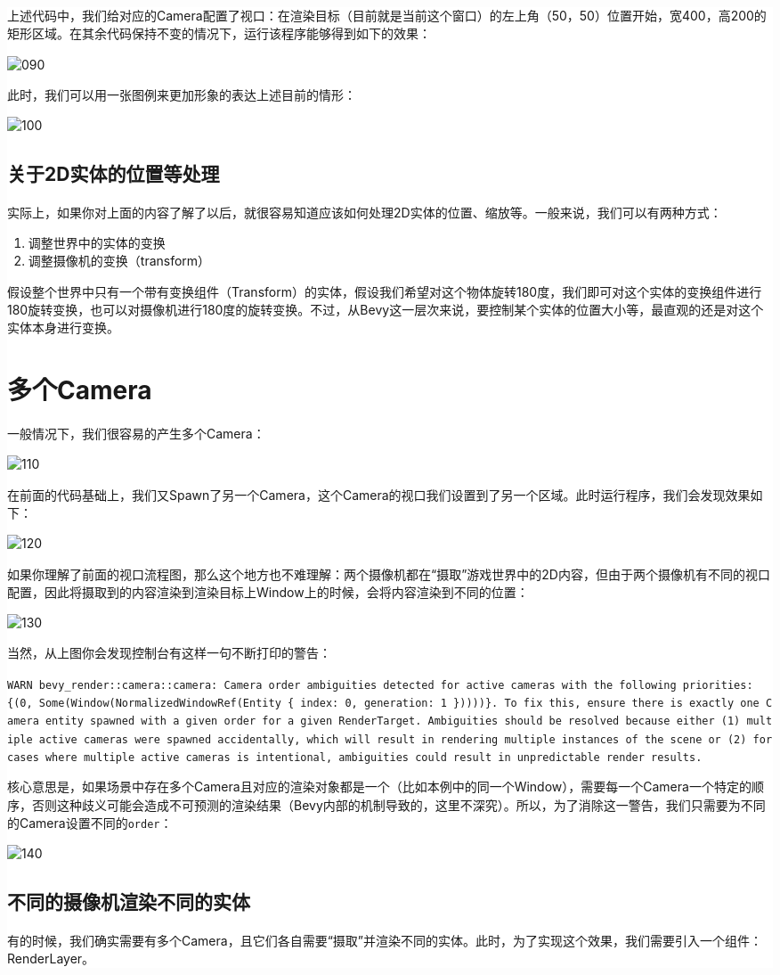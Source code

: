 上述代码中，我们给对应的Camera配置了视口：在渲染目标（目前就是当前这个窗口）的左上角（50，50）位置开始，宽400，高200的矩形区域。在其余代码保持不变的情况下，运行该程序能够得到如下的效果：

![090](https://src-1252109805.cos.ap-chengdu.myqcloud.com/images/post/2024-09-26/090.png)

此时，我们可以用一张图例来更加形象的表达上述目前的情形：

![100](https://src-1252109805.cos.ap-chengdu.myqcloud.com/images/post/2024-09-26/100.png)

## 关于2D实体的位置等处理

实际上，如果你对上面的内容了解了以后，就很容易知道应该如何处理2D实体的位置、缩放等。一般来说，我们可以有两种方式：

1. 调整世界中的实体的变换
2. 调整摄像机的变换（transform）

假设整个世界中只有一个带有变换组件（Transform）的实体，假设我们希望对这个物体旋转180度，我们即可对这个实体的变换组件进行180旋转变换，也可以对摄像机进行180度的旋转变换。不过，从Bevy这一层次来说，要控制某个实体的位置大小等，最直观的还是对这个实体本身进行变换。

# 多个Camera

一般情况下，我们很容易的产生多个Camera：

![110](https://src-1252109805.cos.ap-chengdu.myqcloud.com/images/post/2024-09-26/110.png)

在前面的代码基础上，我们又Spawn了另一个Camera，这个Camera的视口我们设置到了另一个区域。此时运行程序，我们会发现效果如下：

![120](https://src-1252109805.cos.ap-chengdu.myqcloud.com/images/post/2024-09-26/120.png)

如果你理解了前面的视口流程图，那么这个地方也不难理解：两个摄像机都在“摄取”游戏世界中的2D内容，但由于两个摄像机有不同的视口配置，因此将摄取到的内容渲染到渲染目标上Window上的时候，会将内容渲染到不同的位置：

![130](https://src-1252109805.cos.ap-chengdu.myqcloud.com/images/post/2024-09-26/130.png)

当然，从上图你会发现控制台有这样一句不断打印的警告：

```
WARN bevy_render::camera::camera: Camera order ambiguities detected for active cameras with the following priorities: {(0, Some(Window(NormalizedWindowRef(Entity { index: 0, generation: 1 }))))}. To fix this, ensure there is exactly one Camera entity spawned with a given order for a given RenderTarget. Ambiguities should be resolved because either (1) multiple active cameras were spawned accidentally, which will result in rendering multiple instances of the scene or (2) for cases where multiple active cameras is intentional, ambiguities could result in unpredictable render results.
```

核心意思是，如果场景中存在多个Camera且对应的渲染对象都是一个（比如本例中的同一个Window），需要每一个Camera一个特定的顺序，否则这种歧义可能会造成不可预测的渲染结果（Bevy内部的机制导致的，这里不深究）。所以，为了消除这一警告，我们只需要为不同的Camera设置不同的`order`：

![140](https://src-1252109805.cos.ap-chengdu.myqcloud.com/images/post/2024-09-26/140.png)

## 不同的摄像机渲染不同的实体

有的时候，我们确实需要有多个Camera，且它们各自需要“摄取”并渲染不同的实体。此时，为了实现这个效果，我们需要引入一个组件：RenderLayer。
